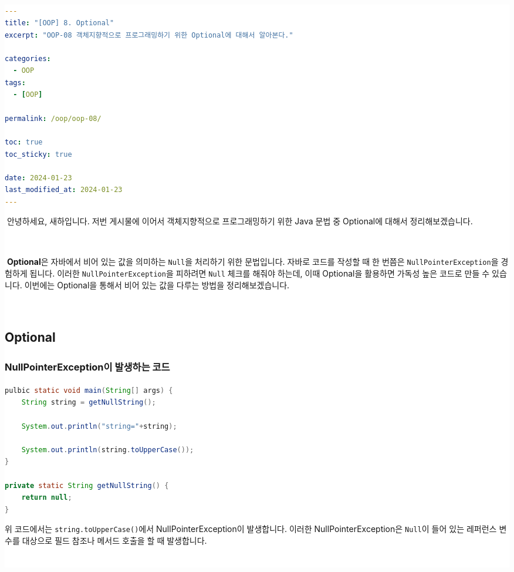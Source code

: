 ```yaml
---
title: "[OOP] 8. Optional"
excerpt: "OOP-08 객체지향적으로 프로그래밍하기 위한 Optional에 대해서 알아본다."

categories:
  - OOP
tags:
  - [OOP]

permalink: /oop/oop-08/

toc: true
toc_sticky: true

date: 2024-01-23
last_modified_at: 2024-01-23
---
```


&nbsp;안녕하세요, 새하입니다. 저번 게시물에 이어서 객체지향적으로 프로그래밍하기 위한 
Java 문법 중 Optional에 대해서 정리해보겠습니다.

<br>

&nbsp;<b>Optional</b>은 자바에서 비어 있는 값을 의미하는 `Null`을 처리하기 위한 문법입니다.
자바로 코드를 작성할 때 한 번쯤은 `NullPointerException`을 경험하게 됩니다.
이러한 `NullPointerException`을 피하려면 `Null` 체크를 해줘야 하는데, 이때 Optional을 활용하면
가독성 높은 코드로 만들 수 있습니다. 이번에는 Optional을 통해서 비어 있는 값을 다루는 방법을 정리해보겠습니다.

<br>

## Optional

### NullPointerException이 발생하는 코드

```java
pulbic static void main(String[] args) {
    String string = getNullString();

    System.out.println("string="+string);

    System.out.println(string.toUpperCase());
}

private static String getNullString() {
    return null;
}
```

위 코드에서는 `string.toUpperCase()`에서 NullPointerException이 발생합니다. 이러한 NullPointerException은 
`Null`이 들어 있는 레퍼런스 변수를 대상으로 필드 참조나 메서드 호출을 할 때 발생합니다. 

<br>
